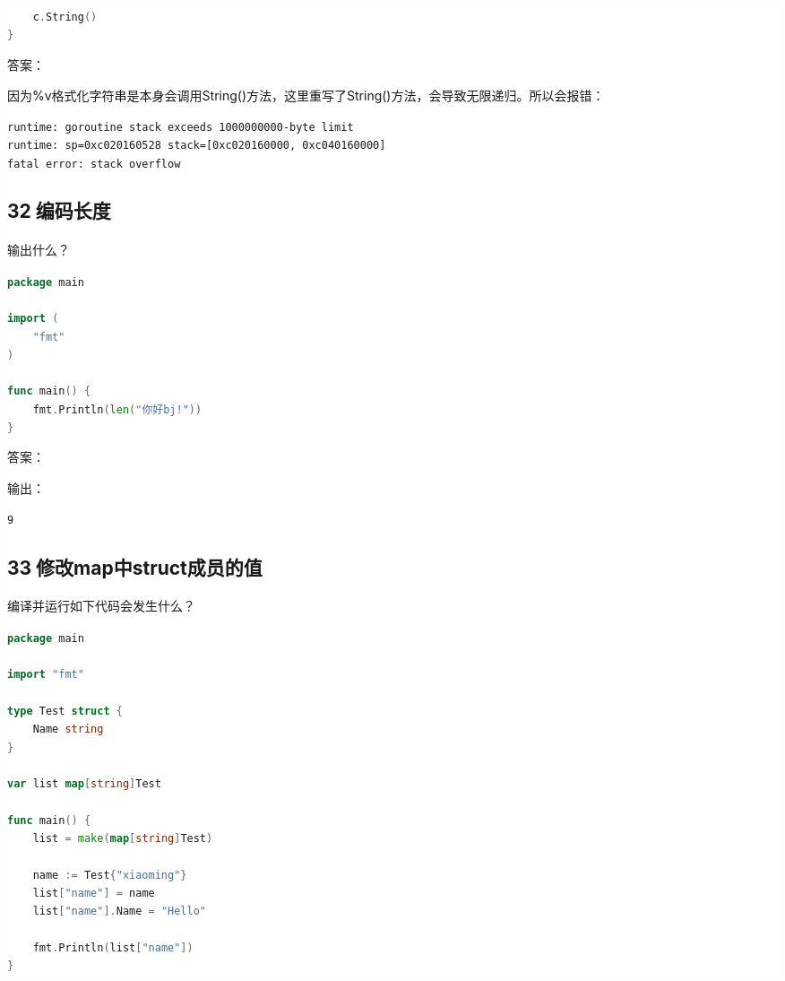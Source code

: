 ```go
	c.String()
}
```

答案：

因为%v格式化字符串是本身会调用String()方法，这里重写了String()方法，会导致无限递归。所以会报错：

```
runtime: goroutine stack exceeds 1000000000-byte limit
runtime: sp=0xc020160528 stack=[0xc020160000, 0xc040160000]
fatal error: stack overflow
```



## 32 编码长度

输出什么？

```go
package main

import (
	"fmt"
)

func main() {
	fmt.Println(len("你好bj!"))
}
```

答案：

输出：

```
9
```



## 33 修改map中struct成员的值

编译并运行如下代码会发生什么？

```go
package main

import "fmt"

type Test struct {
	Name string
}

var list map[string]Test

func main() {
	list = make(map[string]Test)
    
	name := Test{"xiaoming"}
	list["name"] = name
	list["name"].Name = "Hello"
    
	fmt.Println(list["name"])
}
```
